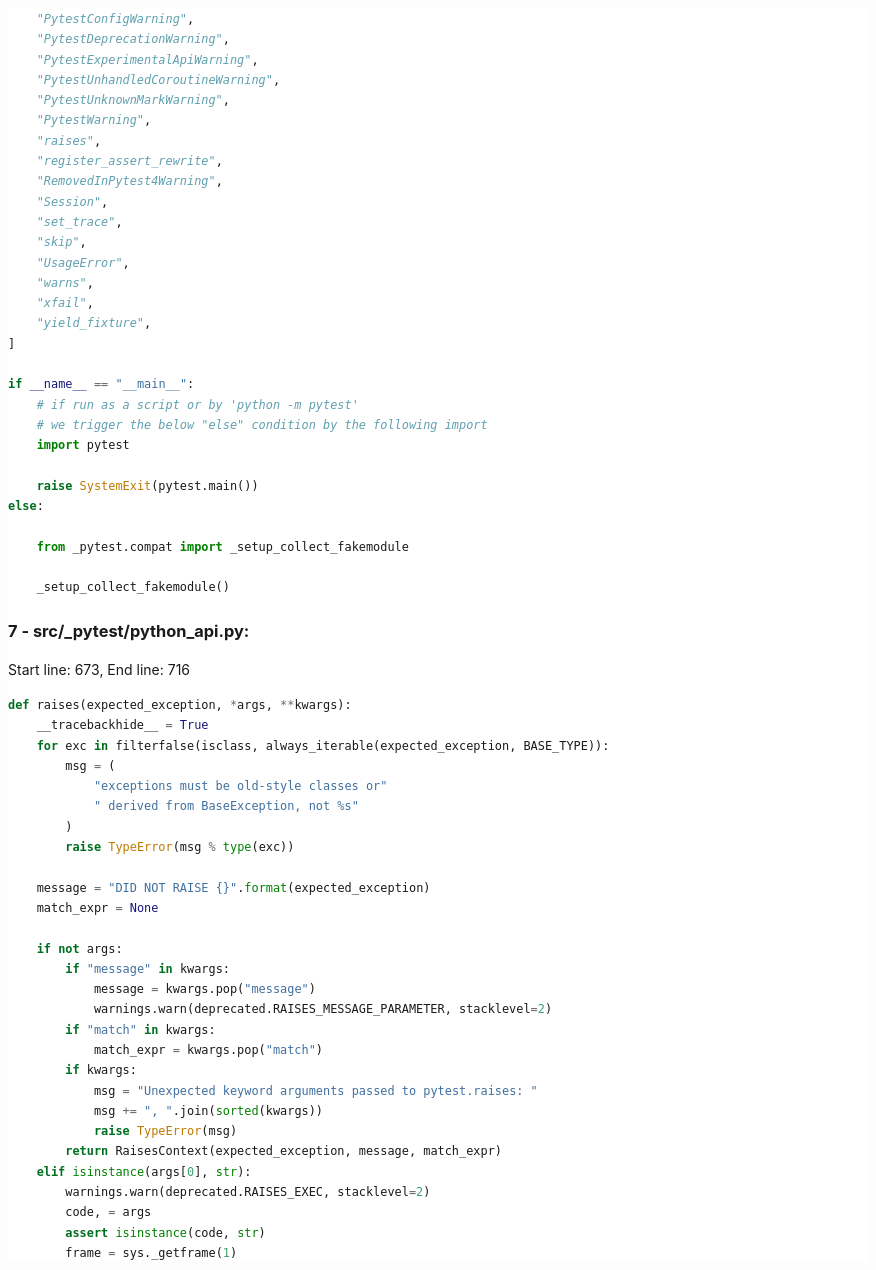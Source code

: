 ```python
    "PytestConfigWarning",
    "PytestDeprecationWarning",
    "PytestExperimentalApiWarning",
    "PytestUnhandledCoroutineWarning",
    "PytestUnknownMarkWarning",
    "PytestWarning",
    "raises",
    "register_assert_rewrite",
    "RemovedInPytest4Warning",
    "Session",
    "set_trace",
    "skip",
    "UsageError",
    "warns",
    "xfail",
    "yield_fixture",
]

if __name__ == "__main__":
    # if run as a script or by 'python -m pytest'
    # we trigger the below "else" condition by the following import
    import pytest

    raise SystemExit(pytest.main())
else:

    from _pytest.compat import _setup_collect_fakemodule

    _setup_collect_fakemodule()
```
### 7 - src/_pytest/python_api.py:

Start line: 673, End line: 716

```python
def raises(expected_exception, *args, **kwargs):
    __tracebackhide__ = True
    for exc in filterfalse(isclass, always_iterable(expected_exception, BASE_TYPE)):
        msg = (
            "exceptions must be old-style classes or"
            " derived from BaseException, not %s"
        )
        raise TypeError(msg % type(exc))

    message = "DID NOT RAISE {}".format(expected_exception)
    match_expr = None

    if not args:
        if "message" in kwargs:
            message = kwargs.pop("message")
            warnings.warn(deprecated.RAISES_MESSAGE_PARAMETER, stacklevel=2)
        if "match" in kwargs:
            match_expr = kwargs.pop("match")
        if kwargs:
            msg = "Unexpected keyword arguments passed to pytest.raises: "
            msg += ", ".join(sorted(kwargs))
            raise TypeError(msg)
        return RaisesContext(expected_exception, message, match_expr)
    elif isinstance(args[0], str):
        warnings.warn(deprecated.RAISES_EXEC, stacklevel=2)
        code, = args
        assert isinstance(code, str)
        frame = sys._getframe(1)
```